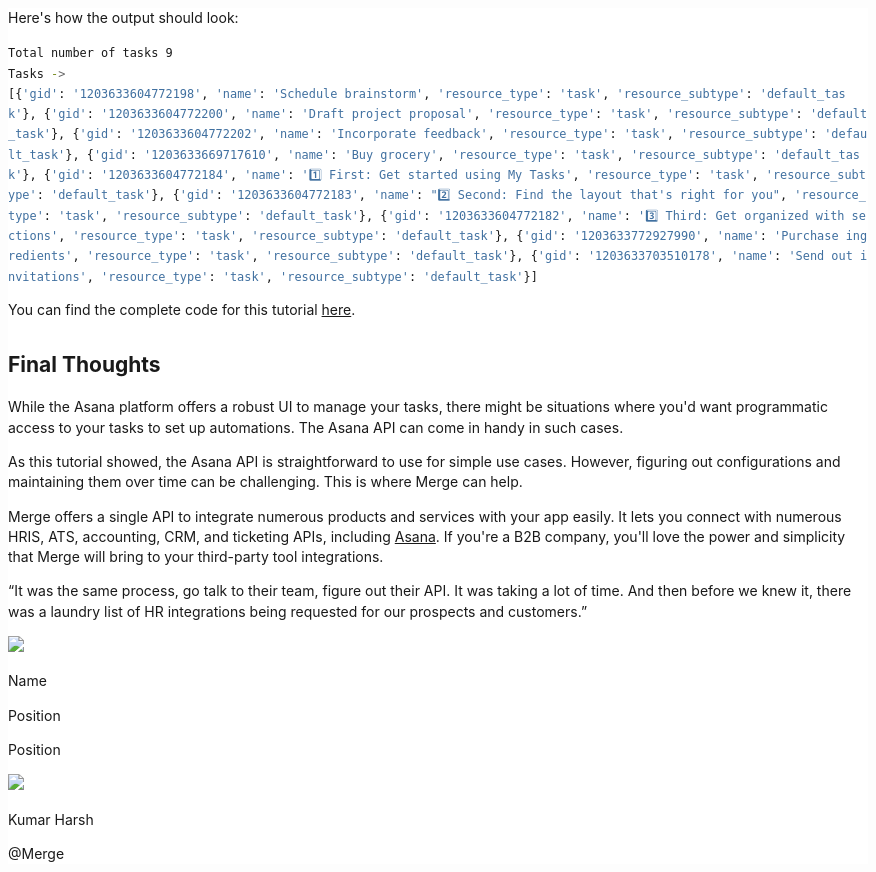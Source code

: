 Here's how the output should look:

```bash
Total number of tasks 9
Tasks ->
[{'gid': '1203633604772198', 'name': 'Schedule brainstorm', 'resource_type': 'task', 'resource_subtype': 'default_task'}, {'gid': '1203633604772200', 'name': 'Draft project proposal', 'resource_type': 'task', 'resource_subtype': 'default_task'}, {'gid': '1203633604772202', 'name': 'Incorporate feedback', 'resource_type': 'task', 'resource_subtype': 'default_task'}, {'gid': '1203633669717610', 'name': 'Buy grocery', 'resource_type': 'task', 'resource_subtype': 'default_task'}, {'gid': '1203633604772184', 'name': '1️⃣ First: Get started using My Tasks', 'resource_type': 'task', 'resource_subtype': 'default_task'}, {'gid': '1203633604772183', 'name': "2️⃣ Second: Find the layout that's right for you", 'resource_type': 'task', 'resource_subtype': 'default_task'}, {'gid': '1203633604772182', 'name': '3️⃣ Third: Get organized with sections', 'resource_type': 'task', 'resource_subtype': 'default_task'}, {'gid': '1203633772927990', 'name': 'Purchase ingredients', 'resource_type': 'task', 'resource_subtype': 'default_task'}, {'gid': '1203633703510178', 'name': 'Send out invitations', 'resource_type': 'task', 'resource_subtype': 'default_task'}]

```

You can find the complete code for this tutorial [here](https://gist.github.com/krharsh17/585d54e60dc808607d7587a7ff3b22b7).

## Final Thoughts

While the Asana platform offers a robust UI to manage your tasks, there might be situations where you'd want programmatic access to your tasks to set up automations. The Asana API can come in handy in such cases.

As this tutorial showed, the Asana API is straightforward to use for simple use cases. However, figuring out configurations and maintaining them over time can be challenging. This is where Merge can help.

Merge offers a single API to integrate numerous products and services with your app easily. It lets you connect with numerous HRIS, ATS, accounting, CRM, and ticketing APIs, including [Asana](https://merge.dev/integrations/asana). If you're a B2B company, you'll love the power and simplicity that Merge will bring to your third-party tool integrations.

“It was the same process, go talk to their team, figure out their API. It was taking a lot of time. And then before we knew it, there was a laundry list of HR integrations being requested for our prospects and customers.”

![](https://cdn.prod.website-files.com/plugins/Basic/assets/placeholder.60f9b1840c.svg)

Name

Position

Position

![](https://cdn.prod.website-files.com/plugins/Basic/assets/placeholder.60f9b1840c.svg)

Kumar Harsh

@Merge
